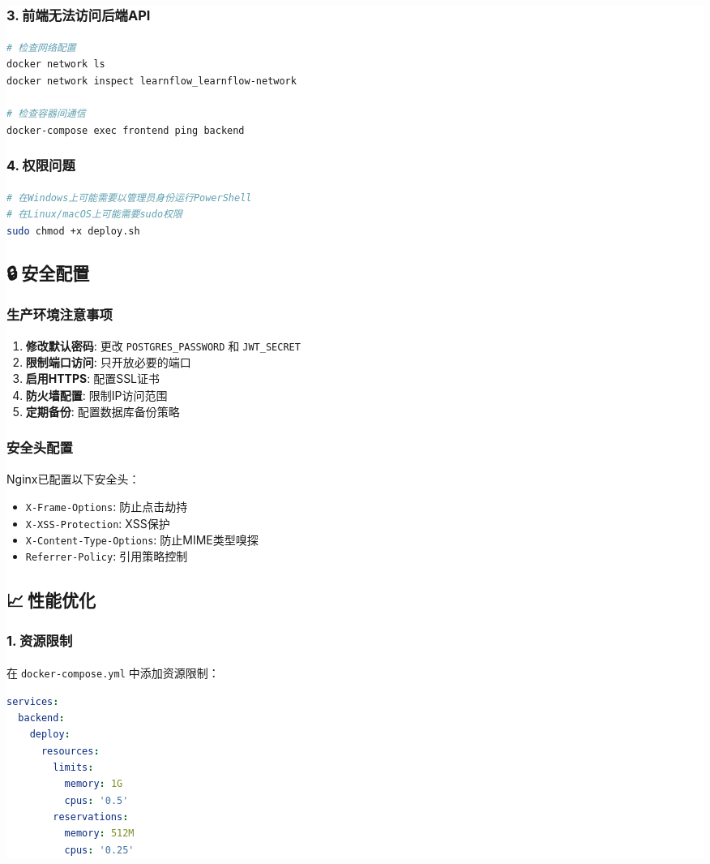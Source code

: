 ### 3. 前端无法访问后端API
```bash
# 检查网络配置
docker network ls
docker network inspect learnflow_learnflow-network

# 检查容器间通信
docker-compose exec frontend ping backend
```

### 4. 权限问题
```bash
# 在Windows上可能需要以管理员身份运行PowerShell
# 在Linux/macOS上可能需要sudo权限
sudo chmod +x deploy.sh
```

## 🔒 安全配置

### 生产环境注意事项

1. **修改默认密码**: 更改 `POSTGRES_PASSWORD` 和 `JWT_SECRET`
2. **限制端口访问**: 只开放必要的端口
3. **启用HTTPS**: 配置SSL证书
4. **防火墙配置**: 限制IP访问范围
5. **定期备份**: 配置数据库备份策略

### 安全头配置

Nginx已配置以下安全头：
- `X-Frame-Options`: 防止点击劫持
- `X-XSS-Protection`: XSS保护
- `X-Content-Type-Options`: 防止MIME类型嗅探
- `Referrer-Policy`: 引用策略控制

## 📈 性能优化

### 1. 资源限制
在 `docker-compose.yml` 中添加资源限制：

```yaml
services:
  backend:
    deploy:
      resources:
        limits:
          memory: 1G
          cpus: '0.5'
        reservations:
          memory: 512M
          cpus: '0.25'
```
